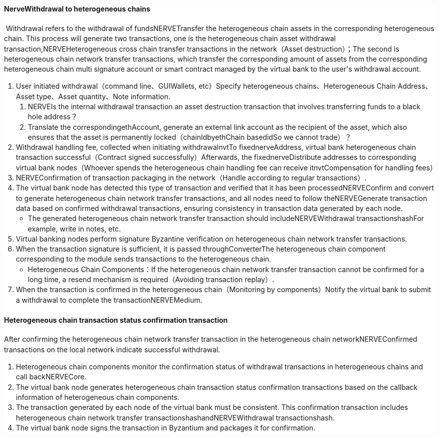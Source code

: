 #### NerveWithdrawal to heterogeneous chains

​		Withdrawal refers to the withdrawal of fundsNERVETransfer the heterogeneous chain assets in the corresponding heterogeneous chain. This process will generate two transactions, one is the heterogeneous chain asset withdrawal transaction,NERVEHeterogeneous cross chain transfer transactions in the network（Asset destruction）；The second is heterogeneous chain network transfer transactions, which transfer the corresponding amount of assets from the corresponding heterogeneous chain multi signature account or smart contract managed by the virtual bank to the user's withdrawal account.

1. User initiated withdrawal（command line、GUIWallets, etc）Specify heterogeneous chains、Heterogeneous Chain Address、Asset type、Asset quantity、Note information.
   1. NERVEIs the internal withdrawal transaction an asset destruction transaction that involves transferring funds to a black hole address？
   2. Translate the correspondingethAccount, generate an external link account as the recipient of the asset, which also ensures that the asset is permanently locked（chainIdbyethChain basedidSo we cannot trade）？
2. Withdrawal handling fee, collected when initiating withdrawalnvtTo fixednerveAddress, virtual bank heterogeneous chain transaction successful（Contract signed successfully）Afterwards, the fixednerveDistribute addresses to corresponding virtual bank nodes（Whoever spends the heterogeneous chain handling fee can receive itnvtCompensation for handling fees）
3. NERVEConfirmation of transaction packaging in the network（Handle according to regular transactions）.
4. The virtual bank node has detected this type of transaction and verified that it has been processedNERVEConfirm and convert to generate heterogeneous chain network transfer transactions, and all nodes need to follow theNERVEGenerate transaction data based on confirmed withdrawal transactions, ensuring consistency in transaction data generated by each node.
   - The generated heterogeneous chain network transfer transaction should includeNERVEWithdrawal transactionshashFor example, write in notes, etc.
5. Virtual banking nodes perform signature Byzantine verification on heterogeneous chain network transfer transactions.
6. When the transaction signature is sufficient, it is passed throughConverterThe heterogeneous chain component corresponding to the module sends transactions to the heterogeneous chain.
   - Heterogeneous Chain Components：If the heterogeneous chain network transfer transaction cannot be confirmed for a long time, a resend mechanism is required（Avoiding transaction replay）.
7. When the transaction is confirmed in the heterogeneous chain（Monitoring by components）Notify the virtual bank to submit a withdrawal to complete the transactionNERVEMedium.



#### Heterogeneous chain transaction status confirmation transaction

After confirming the heterogeneous chain network transfer transaction in the heterogeneous chain networkNERVEConfirmed transactions on the local network indicate successful withdrawal.

1. Heterogeneous chain components monitor the confirmation status of withdrawal transactions in heterogeneous chains and call backNERVECore.
2. The virtual bank node generates heterogeneous chain transaction status confirmation transactions based on the callback information of heterogeneous chain components.
3. The transaction generated by each node of the virtual bank must be consistent. This confirmation transaction includes heterogeneous chain network transfer transactionshashandNERVEWithdrawal transactionshash.
4. The virtual bank node signs the transaction in Byzantium and packages it for confirmation.
